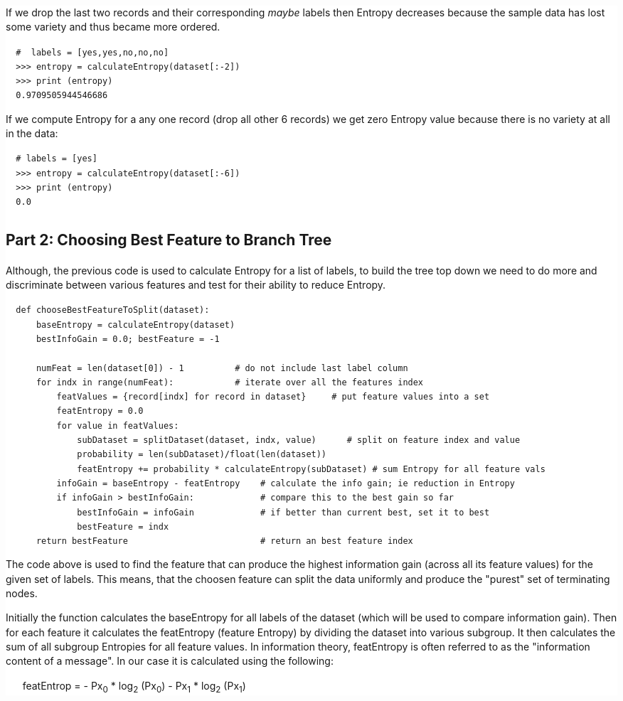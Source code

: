 If we drop the last two records and their corresponding *maybe* labels then Entropy decreases because the sample data has lost some variety and thus became more ordered.

      #  labels = [yes,yes,no,no,no]
      >>> entropy = calculateEntropy(dataset[:-2])
      >>> print (entropy)
      0.9709505944546686

If we compute Entropy for a any one record (drop all other 6 records) we get zero Entropy value because there is no variety at all in the data:

      # labels = [yes]
      >>> entropy = calculateEntropy(dataset[:-6])
      >>> print (entropy)
      0.0

## Part 2: Choosing Best Feature to Branch Tree
 
Although, the previous code is used to calculate Entropy for a list of labels, to build the tree top down we need to do more and discriminate between various features and test for their ability to reduce Entropy. 

      def chooseBestFeatureToSplit(dataset):
          baseEntropy = calculateEntropy(dataset)
          bestInfoGain = 0.0; bestFeature = -1

          numFeat = len(dataset[0]) - 1          # do not include last label column     
          for indx in range(numFeat):            # iterate over all the features index
              featValues = {record[indx] for record in dataset}     # put feature values into a set
              featEntropy = 0.0
              for value in featValues:
                  subDataset = splitDataset(dataset, indx, value)      # split on feature index and value
                  probability = len(subDataset)/float(len(dataset))
                  featEntropy += probability * calculateEntropy(subDataset) # sum Entropy for all feature vals
              infoGain = baseEntropy - featEntropy    # calculate the info gain; ie reduction in Entropy
              if infoGain > bestInfoGain:             # compare this to the best gain so far
                  bestInfoGain = infoGain             # if better than current best, set it to best
                  bestFeature = indx
          return bestFeature                          # return an best feature index


The code above is used to find the feature that can produce the highest information gain (across all its feature values) for the given set of labels. This means, that the choosen feature can split the data uniformly and produce the "purest" set of terminating nodes.

Initially the function calculates the baseEntropy for all labels of the dataset (which will be used to compare information gain). Then for each feature it calculates the featEntropy (feature Entropy) by dividing the dataset into various subgroup. It then calculates the sum of all subgroup Entropies for all feature values. In information theory, featEntropy is often referred to as the "information content of a message". In our case it is calculated using the following:

&nbsp; &nbsp; &nbsp; featEntrop = - Px<sub>0</sub> * log<sub>2</sub> (Px<sub>0</sub>) - Px<sub>1</sub> * log<sub>2</sub> (Px<sub>1</sub>)
